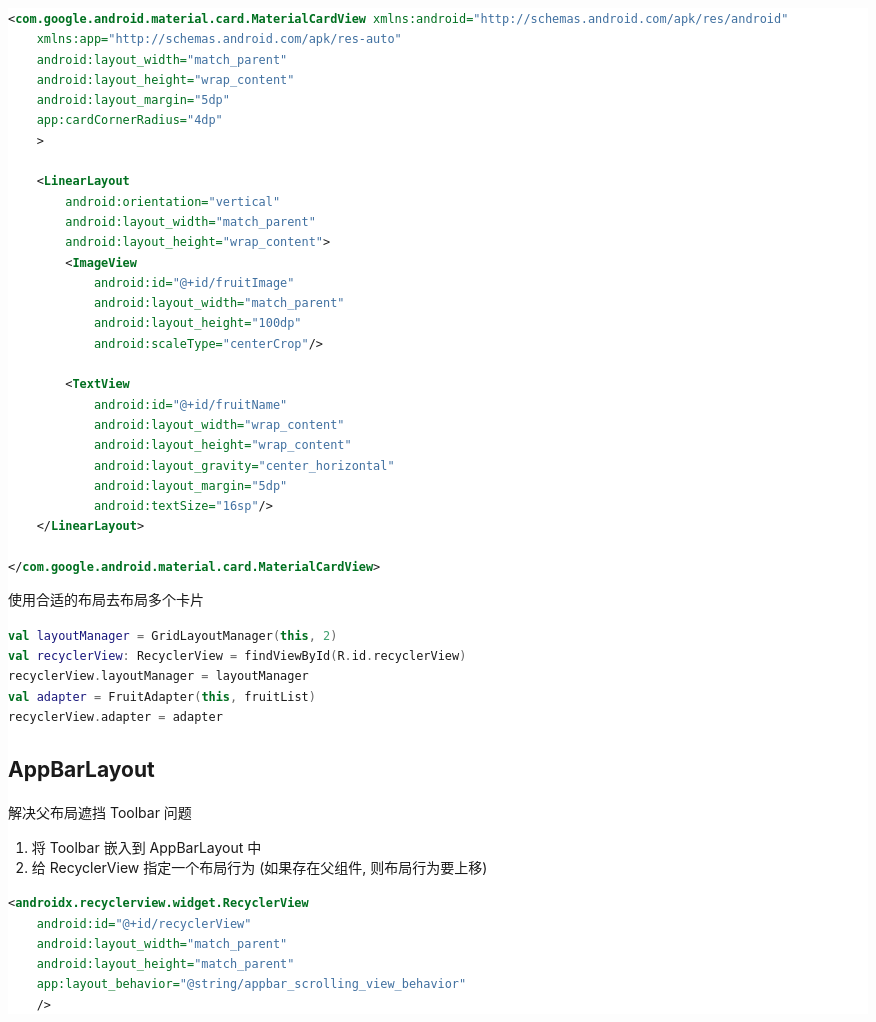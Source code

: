 ```xml
<com.google.android.material.card.MaterialCardView xmlns:android="http://schemas.android.com/apk/res/android"
    xmlns:app="http://schemas.android.com/apk/res-auto"
    android:layout_width="match_parent"
    android:layout_height="wrap_content"
    android:layout_margin="5dp"
    app:cardCornerRadius="4dp"
    >

    <LinearLayout
        android:orientation="vertical"
        android:layout_width="match_parent"
        android:layout_height="wrap_content">
        <ImageView
            android:id="@+id/fruitImage"
            android:layout_width="match_parent"
            android:layout_height="100dp"
            android:scaleType="centerCrop"/>

        <TextView
            android:id="@+id/fruitName"
            android:layout_width="wrap_content"
            android:layout_height="wrap_content"
            android:layout_gravity="center_horizontal"
            android:layout_margin="5dp"
            android:textSize="16sp"/>
    </LinearLayout>

</com.google.android.material.card.MaterialCardView>
```

使用合适的布局去布局多个卡片

```kotlin
val layoutManager = GridLayoutManager(this, 2)
val recyclerView: RecyclerView = findViewById(R.id.recyclerView)
recyclerView.layoutManager = layoutManager
val adapter = FruitAdapter(this, fruitList)
recyclerView.adapter = adapter
```

## AppBarLayout

解决父布局遮挡 Toolbar 问题

1. 将 Toolbar 嵌入到 AppBarLayout 中
2. 给 RecyclerView 指定一个布局行为 (如果存在父组件, 则布局行为要上移)

```xml
<androidx.recyclerview.widget.RecyclerView
    android:id="@+id/recyclerView"
    android:layout_width="match_parent"
    android:layout_height="match_parent"
    app:layout_behavior="@string/appbar_scrolling_view_behavior"
    />
```
